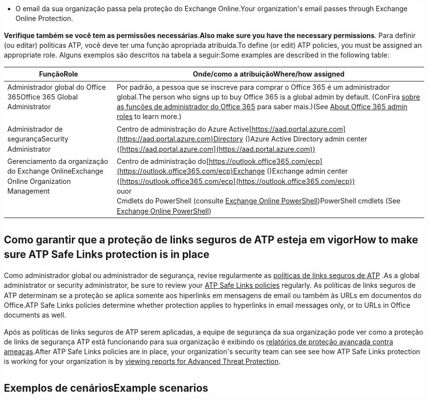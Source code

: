 - <span data-ttu-id="e9a82-154">O email da sua organização passa pela proteção do Exchange Online.</span><span class="sxs-lookup"><span data-stu-id="e9a82-154">Your organization's email passes through Exchange Online Protection.</span></span>  

<span data-ttu-id="e9a82-155">**Verifique também se você tem as permissões necessárias**.</span><span class="sxs-lookup"><span data-stu-id="e9a82-155">**Also make sure you have the necessary permissions**.</span></span> <span data-ttu-id="e9a82-156">Para definir (ou editar) políticas ATP, você deve ter uma função apropriada atribuída.</span><span class="sxs-lookup"><span data-stu-id="e9a82-156">To define (or edit) ATP policies, you must be assigned an appropriate role.</span></span> <span data-ttu-id="e9a82-157">Alguns exemplos são descritos na tabela a seguir:</span><span class="sxs-lookup"><span data-stu-id="e9a82-157">Some examples are described in the following table:</span></span>

|<span data-ttu-id="e9a82-158">Função</span><span class="sxs-lookup"><span data-stu-id="e9a82-158">Role</span></span>  |<span data-ttu-id="e9a82-159">Onde/como a atribuição</span><span class="sxs-lookup"><span data-stu-id="e9a82-159">Where/how assigned</span></span>  |
|---------|---------|
|<span data-ttu-id="e9a82-160">Administrador global do Office 365</span><span class="sxs-lookup"><span data-stu-id="e9a82-160">Office 365 Global Administrator</span></span> |<span data-ttu-id="e9a82-161">Por padrão, a pessoa que se inscreve para comprar o Office 365 é um administrador global.</span><span class="sxs-lookup"><span data-stu-id="e9a82-161">The person who signs up to buy Office 365 is a global admin by default.</span></span> <span data-ttu-id="e9a82-162">(ConFira [sobre as funções de administrador do Office 365](https://docs.microsoft.com/office365/admin/add-users/about-admin-roles) para saber mais.)</span><span class="sxs-lookup"><span data-stu-id="e9a82-162">(See [About Office 365 admin roles](https://docs.microsoft.com/office365/admin/add-users/about-admin-roles) to learn more.)</span></span>         |
|<span data-ttu-id="e9a82-163">Administrador de segurança</span><span class="sxs-lookup"><span data-stu-id="e9a82-163">Security Administrator</span></span> |<span data-ttu-id="e9a82-164">Centro de administração do Azure Active[https://aad.portal.azure.com](https://aad.portal.azure.com)Directory ()</span><span class="sxs-lookup"><span data-stu-id="e9a82-164">Azure Active Directory admin center ([https://aad.portal.azure.com](https://aad.portal.azure.com))</span></span>|
|<span data-ttu-id="e9a82-165">Gerenciamento da organização do Exchange Online</span><span class="sxs-lookup"><span data-stu-id="e9a82-165">Exchange Online Organization Management</span></span> |<span data-ttu-id="e9a82-166">Centro de administração do[https://outlook.office365.com/ecp](https://outlook.office365.com/ecp)Exchange ()</span><span class="sxs-lookup"><span data-stu-id="e9a82-166">Exchange admin center ([https://outlook.office365.com/ecp](https://outlook.office365.com/ecp))</span></span> <br><span data-ttu-id="e9a82-167">ou</span><span class="sxs-lookup"><span data-stu-id="e9a82-167">or</span></span> <br>  <span data-ttu-id="e9a82-168">Cmdlets do PowerShell (consulte [Exchange Online PowerShell](https://docs.microsoft.com/powershell/exchange/exchange-online/exchange-online-powershell?view=exchange-ps))</span><span class="sxs-lookup"><span data-stu-id="e9a82-168">PowerShell cmdlets (See [Exchange Online PowerShell](https://docs.microsoft.com/powershell/exchange/exchange-online/exchange-online-powershell?view=exchange-ps))</span></span> |
    
## <a name="how-to-make-sure-atp-safe-links-protection-is-in-place"></a><span data-ttu-id="e9a82-169">Como garantir que a proteção de links seguros de ATP esteja em vigor</span><span class="sxs-lookup"><span data-stu-id="e9a82-169">How to make sure ATP Safe Links protection is in place</span></span>

<span data-ttu-id="e9a82-170">Como administrador global ou administrador de segurança, revise regularmente as [políticas de links seguros de ATP](set-up-atp-safe-links-policies.md) .</span><span class="sxs-lookup"><span data-stu-id="e9a82-170">As a global administrator or security administrator, be sure to review your [ATP Safe Links policies](set-up-atp-safe-links-policies.md) regularly.</span></span> <span data-ttu-id="e9a82-171">As políticas de links seguros de ATP determinam se a proteção se aplica somente aos hiperlinks em mensagens de email ou também às URLs em documentos do Office.</span><span class="sxs-lookup"><span data-stu-id="e9a82-171">ATP Safe Links policies determine whether protection applies to hyperlinks in email messages only, or to URLs in Office documents as well.</span></span>

<span data-ttu-id="e9a82-172">Após as políticas de links seguros de ATP serem aplicadas, a equipe de segurança da sua organização pode ver como a proteção de links de segurança ATP está funcionando para sua organização é exibindo os [relatórios de proteção avançada contra ameaças](view-reports-for-atp.md).</span><span class="sxs-lookup"><span data-stu-id="e9a82-172">After ATP Safe Links policies are in place, your organization's security team can see see how ATP Safe Links protection is working for your organization is by [viewing reports for Advanced Threat Protection](view-reports-for-atp.md).</span></span> 

## <a name="example-scenarios"></a><span data-ttu-id="e9a82-173">Exemplos de cenários</span><span class="sxs-lookup"><span data-stu-id="e9a82-173">Example scenarios</span></span>
  